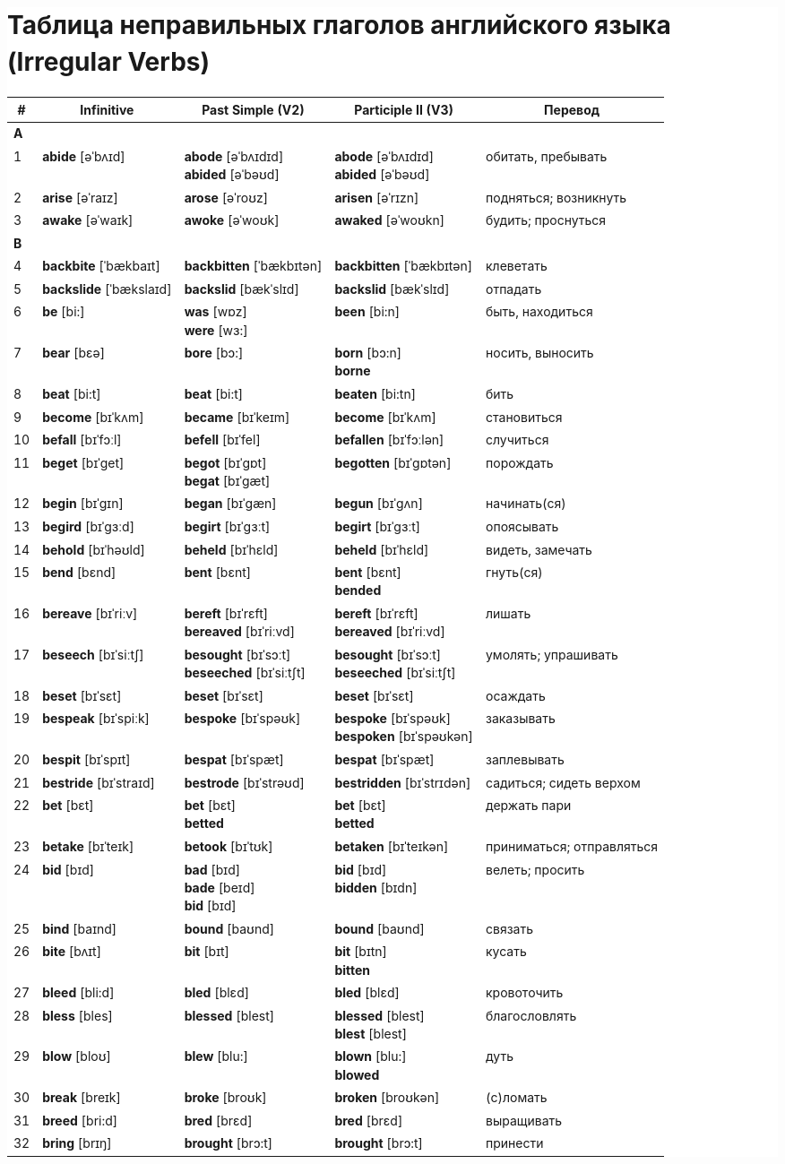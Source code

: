 # Таблица неправильных глаголов английского языка (Irregular Verbs)

| #     | Infinitive | Past Simple (V2)    | Participle II (V3)    | Перевод    |
|-------|------------| --- | --- | --- |
| **A** |                                      |     |     |     |
| 1     | **abide** \[əˈbʌɪd\]                 | **abode** \[əˈbʌɪdɪd\]  <br>**abided** \[əˈbəʊd\] | **abode** \[əˈbʌɪdɪd\]  <br>**abided** \[əˈbəʊd\] | обитать, пребывать |
| 2     | **arise** \[əˈraɪz\]                 | **arose** \[əˈroʊz\] | **arisen** \[əˈrɪzn\] | подняться; возникнуть |
| 3     | **awake** \[əˈwaɪk\]                 | **awoke** \[əˈwoʊk\] | **awaked** \[əˈwoʊkn\] | будить; проснуться |
| **B** |                                      |     |     |     |
| 4     | **backbite** \[ˈbækbaɪt\]            | **backbitten** \[ˈbækbɪtən\] | **backbitten** \[ˈbækbɪtən\] | клеветать |
| 5     | **backslide** \[ˈbækslaɪd\]          | **backslid** \[bækˈslɪd\] | **backslid** \[bækˈslɪd\] | отпадать |
| 6     | **be** \[bi:\]                       | **was** \[wɒz\]  <br>**were** \[wɜ:\] | **been** \[bi:n\] | быть, находиться |
| 7     | **bear** \[bɛə\]                     | **bore** \[bɔ:\] | **born** \[bɔ:n\]  <br>**borne** | носить, выносить |
| 8     | **beat** \[bi:t\]                    | **beat** \[bi:t\] | **beaten** \[bi:tn\] | бить |
| 9     | **become** \[bɪˈkʌm\]                | **became** \[bɪˈkeɪm\] | **become** \[bɪˈkʌm\] | становиться |
| 10    | **befall** \[bɪˈfɔːl\]               | **befell** \[bɪˈfel\] | **befallen** \[bɪˈfɔːlən\] | случиться |
| 11    | **beget** \[bɪˈɡet\]                 | **begot** \[bɪˈɡɒt\]  <br>**begat** \[bɪˈɡæt\] | **begotten** \[bɪˈɡɒtən\] | порождать |
| 12    | **begin** \[bɪˈgɪn\]                 | **began** \[bɪˈgæn\] | **begun** \[bɪˈgʌn\] | начинать(ся) |
| 13    | **begird** \[bɪˈɡɜːd\]               | **begirt** \[bɪˈɡɜːt\] | **begirt** \[bɪˈɡɜːt\] | опоясывать |
| 14    | **behold** \[bɪˈhəʊld\]              | **beheld** \[bɪˈhɛld\] | **beheld** \[bɪˈhɛld\] | видеть, замечать |
| 15    | **bend** \[bɛnd\]                    | **bent** \[bɛnt\] | **bent** \[bɛnt\]  <br>**bended** | гнуть(ся) |
| 16    | **bereave** \[bɪˈriːv\]              | **bereft** \[bɪˈrɛft\]  <br>**bereaved** \[bɪˈriːvd\] | **bereft** \[bɪˈrɛft\]  <br>**bereaved** \[bɪˈriːvd\] | лишать |
| 17    | **beseech** \[bɪˈsiːtʃ\]             | **besought** \[bɪˈsɔːt\]  <br>**beseeched** \[bɪˈsiːtʃt\] | **besought** \[bɪˈsɔːt\]  <br>**beseeched** \[bɪˈsiːtʃt\] | умолять; упрашивать |
| 18    | **beset** \[bɪˈsɛt\]                 | **beset** \[bɪˈsɛt\] | **beset** \[bɪˈsɛt\] | осаждать |
| 19    | **bespeak** \[bɪˈspiːk\]             | **bespoke** \[bɪˈspəʊk\] | **bespoke** \[bɪˈspəʊk\]  <br>**bespoken** \[bɪˈspəʊkən\] | заказывать |
| 20    | **bespit** \[bɪˈspɪt\]               | **bespat** \[bɪˈspæt\] | **bespat** \[bɪˈspæt\] | заплевывать |
| 21    | **bestride** \[bɪˈstraɪd\]           | **bestrode** \[bɪˈstrəʊd\] | **bestridden** \[bɪˈstrɪdən\] | садиться; сидеть верхом |
| 22    | **bet** \[bɛt\]                      | **bet** \[bɛt\]  <br>**betted** | **bet** \[bɛt\]  <br>**betted** | держать пари |
| 23    | **betake** \[bɪˈteɪk\]               | **betook** \[bɪˈtʊk\] | **betaken** \[bɪˈteɪkən\] | приниматься; отправляться |
| 24    | **bid** \[bɪd\]                      | **bad** \[bɪd\]  <br>**bade** \[beɪd\]  <br>**bid** \[bɪd\] | **bid** \[bɪd\]  <br>**bidden** \[bɪdn\] | велеть; просить |
| 25    | **bind** \[baɪnd\]                   | **bound** \[baʊnd\] | **bound** \[baʊnd\] | связать |
| 26    | **bite** \[bʌɪt\]                    | **bit** \[bɪt\] | **bit** \[bɪtn\]  <br>**bitten** | кусать |
| 27    | **bleed** \[bli:d\]                  | **bled** \[blɛd\] | **bled** \[blɛd\] | кровоточить |
| 28    | **bless** \[bles\]                   | **blessed** \[blest\] | **blessed** \[blest\]  <br>**blest** \[blest\] | благословлять |
| 29    | **blow** \[bloʊ\]                    | **blew** \[blu:\] | **blown** \[blu:\]  <br>**blowed** | дуть |
| 30    | **break** \[breɪk\]                  | **broke** \[broʊk\] | **broken** \[broʊkən\] | (с)ломать |
| 31    | **breed** \[bri:d\]                  | **bred** \[brɛd\] | **bred** \[brɛd\] | выращивать |
| 32    | **bring** \[brɪŋ\]                   | **brought** \[brɔ:t\] | **brought** \[brɔ:t\] | принести |